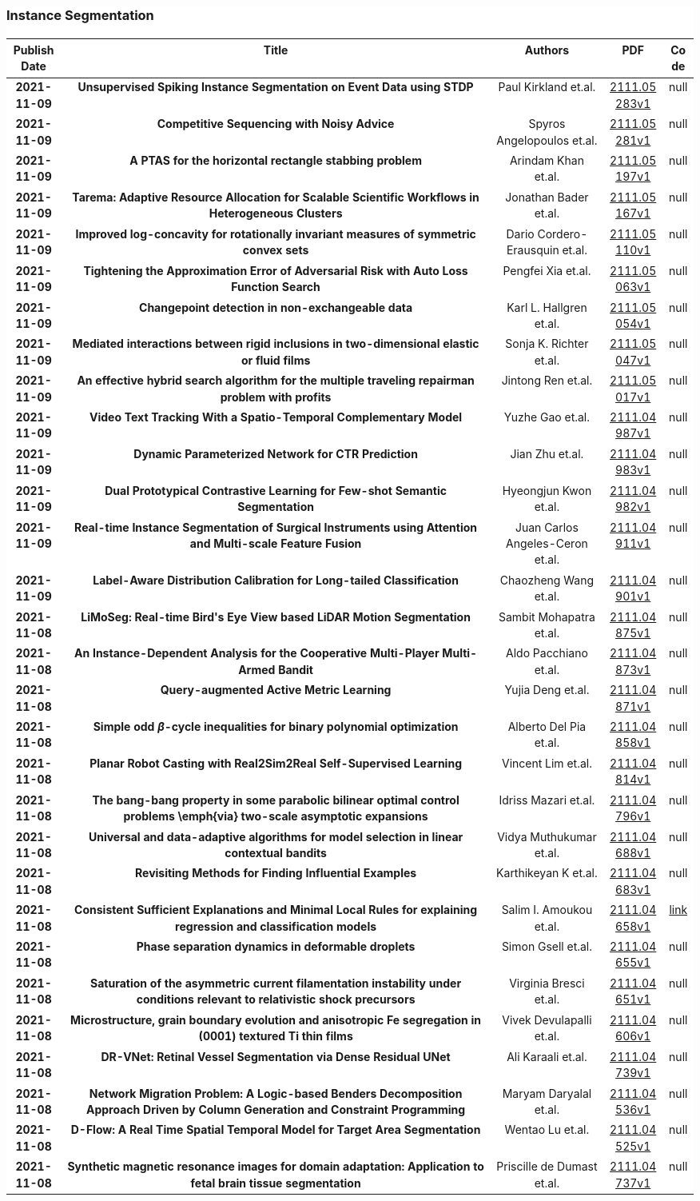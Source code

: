 ### Instance Segmentation
|Publish Date|Title|Authors|PDF|Code|
| :---: | :---: | :---: | :---: | :---: |
|**2021-11-09**|**Unsupervised Spiking Instance Segmentation on Event Data using STDP**|Paul Kirkland et.al.|[2111.05283v1](http://arxiv.org/abs/2111.05283v1)|null|
|**2021-11-09**|**Competitive Sequencing with Noisy Advice**|Spyros Angelopoulos et.al.|[2111.05281v1](http://arxiv.org/abs/2111.05281v1)|null|
|**2021-11-09**|**A PTAS for the horizontal rectangle stabbing problem**|Arindam Khan et.al.|[2111.05197v1](http://arxiv.org/abs/2111.05197v1)|null|
|**2021-11-09**|**Tarema: Adaptive Resource Allocation for Scalable Scientific Workflows in Heterogeneous Clusters**|Jonathan Bader et.al.|[2111.05167v1](http://arxiv.org/abs/2111.05167v1)|null|
|**2021-11-09**|**Improved log-concavity for rotationally invariant measures of symmetric convex sets**|Dario Cordero-Erausquin et.al.|[2111.05110v1](http://arxiv.org/abs/2111.05110v1)|null|
|**2021-11-09**|**Tightening the Approximation Error of Adversarial Risk with Auto Loss Function Search**|Pengfei Xia et.al.|[2111.05063v1](http://arxiv.org/abs/2111.05063v1)|null|
|**2021-11-09**|**Changepoint detection in non-exchangeable data**|Karl L. Hallgren et.al.|[2111.05054v1](http://arxiv.org/abs/2111.05054v1)|null|
|**2021-11-09**|**Mediated interactions between rigid inclusions in two-dimensional elastic or fluid films**|Sonja K. Richter et.al.|[2111.05047v1](http://arxiv.org/abs/2111.05047v1)|null|
|**2021-11-09**|**An effective hybrid search algorithm for the multiple traveling repairman problem with profits**|Jintong Ren et.al.|[2111.05017v1](http://arxiv.org/abs/2111.05017v1)|null|
|**2021-11-09**|**Video Text Tracking With a Spatio-Temporal Complementary Model**|Yuzhe Gao et.al.|[2111.04987v1](http://arxiv.org/abs/2111.04987v1)|null|
|**2021-11-09**|**Dynamic Parameterized Network for CTR Prediction**|Jian Zhu et.al.|[2111.04983v1](http://arxiv.org/abs/2111.04983v1)|null|
|**2021-11-09**|**Dual Prototypical Contrastive Learning for Few-shot Semantic Segmentation**|Hyeongjun Kwon et.al.|[2111.04982v1](http://arxiv.org/abs/2111.04982v1)|null|
|**2021-11-09**|**Real-time Instance Segmentation of Surgical Instruments using Attention and Multi-scale Feature Fusion**|Juan Carlos Angeles-Ceron et.al.|[2111.04911v1](http://arxiv.org/abs/2111.04911v1)|null|
|**2021-11-09**|**Label-Aware Distribution Calibration for Long-tailed Classification**|Chaozheng Wang et.al.|[2111.04901v1](http://arxiv.org/abs/2111.04901v1)|null|
|**2021-11-08**|**LiMoSeg: Real-time Bird's Eye View based LiDAR Motion Segmentation**|Sambit Mohapatra et.al.|[2111.04875v1](http://arxiv.org/abs/2111.04875v1)|null|
|**2021-11-08**|**An Instance-Dependent Analysis for the Cooperative Multi-Player Multi-Armed Bandit**|Aldo Pacchiano et.al.|[2111.04873v1](http://arxiv.org/abs/2111.04873v1)|null|
|**2021-11-08**|**Query-augmented Active Metric Learning**|Yujia Deng et.al.|[2111.04871v1](http://arxiv.org/abs/2111.04871v1)|null|
|**2021-11-08**|**Simple odd $β$-cycle inequalities for binary polynomial optimization**|Alberto Del Pia et.al.|[2111.04858v1](http://arxiv.org/abs/2111.04858v1)|null|
|**2021-11-08**|**Planar Robot Casting with Real2Sim2Real Self-Supervised Learning**|Vincent Lim et.al.|[2111.04814v1](http://arxiv.org/abs/2111.04814v1)|null|
|**2021-11-08**|**The bang-bang property in some parabolic bilinear optimal control problems \emph{via} two-scale asymptotic expansions**|Idriss Mazari et.al.|[2111.04796v1](http://arxiv.org/abs/2111.04796v1)|null|
|**2021-11-08**|**Universal and data-adaptive algorithms for model selection in linear contextual bandits**|Vidya Muthukumar et.al.|[2111.04688v1](http://arxiv.org/abs/2111.04688v1)|null|
|**2021-11-08**|**Revisiting Methods for Finding Influential Examples**|Karthikeyan K et.al.|[2111.04683v1](http://arxiv.org/abs/2111.04683v1)|null|
|**2021-11-08**|**Consistent Sufficient Explanations and Minimal Local Rules for explaining regression and classification models**|Salim I. Amoukou et.al.|[2111.04658v1](http://arxiv.org/abs/2111.04658v1)|[link](https://github.com/salimamoukou/acv00)|
|**2021-11-08**|**Phase separation dynamics in deformable droplets**|Simon Gsell et.al.|[2111.04655v1](http://arxiv.org/abs/2111.04655v1)|null|
|**2021-11-08**|**Saturation of the asymmetric current filamentation instability under conditions relevant to relativistic shock precursors**|Virginia Bresci et.al.|[2111.04651v1](http://arxiv.org/abs/2111.04651v1)|null|
|**2021-11-08**|**Microstructure, grain boundary evolution and anisotropic Fe segregation in (0001) textured Ti thin films**|Vivek Devulapalli et.al.|[2111.04606v1](http://arxiv.org/abs/2111.04606v1)|null|
|**2021-11-08**|**DR-VNet: Retinal Vessel Segmentation via Dense Residual UNet**|Ali Karaali et.al.|[2111.04739v1](http://arxiv.org/abs/2111.04739v1)|null|
|**2021-11-08**|**Network Migration Problem: A Logic-based Benders Decomposition Approach Driven by Column Generation and Constraint Programming**|Maryam Daryalal et.al.|[2111.04536v1](http://arxiv.org/abs/2111.04536v1)|null|
|**2021-11-08**|**D-Flow: A Real Time Spatial Temporal Model for Target Area Segmentation**|Wentao Lu et.al.|[2111.04525v1](http://arxiv.org/abs/2111.04525v1)|null|
|**2021-11-08**|**Synthetic magnetic resonance images for domain adaptation: Application to fetal brain tissue segmentation**|Priscille de Dumast et.al.|[2111.04737v1](http://arxiv.org/abs/2111.04737v1)|null|
